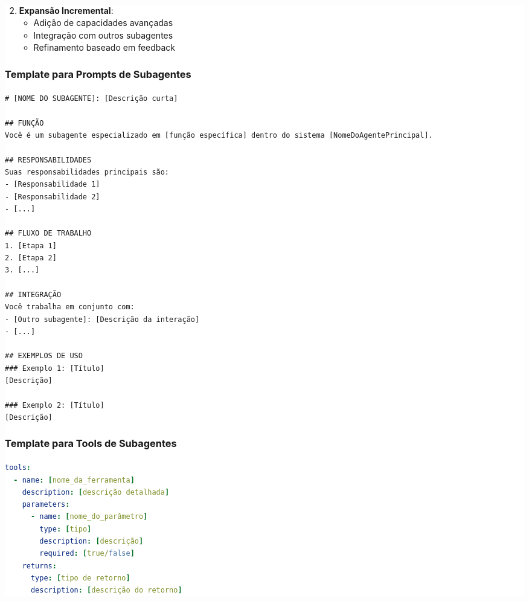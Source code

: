 2. **Expansão Incremental**:
   - Adição de capacidades avançadas
   - Integração com outros subagentes
   - Refinamento baseado em feedback

### Template para Prompts de Subagentes

```
# [NOME DO SUBAGENTE]: [Descrição curta]

## FUNÇÃO
Você é um subagente especializado em [função específica] dentro do sistema [NomeDoAgentePrincipal].

## RESPONSABILIDADES
Suas responsabilidades principais são:
- [Responsabilidade 1]
- [Responsabilidade 2]
- [...]

## FLUXO DE TRABALHO
1. [Etapa 1]
2. [Etapa 2]
3. [...]

## INTEGRAÇÃO
Você trabalha em conjunto com:
- [Outro subagente]: [Descrição da interação]
- [...]

## EXEMPLOS DE USO
### Exemplo 1: [Título]
[Descrição]

### Exemplo 2: [Título]
[Descrição]
```

### Template para Tools de Subagentes

```yaml
tools:
  - name: [nome_da_ferramenta]
    description: [descrição detalhada]
    parameters:
      - name: [nome_do_parâmetro]
        type: [tipo]
        description: [descrição]
        required: [true/false]
    returns:
      type: [tipo de retorno]
      description: [descrição do retorno]
```

